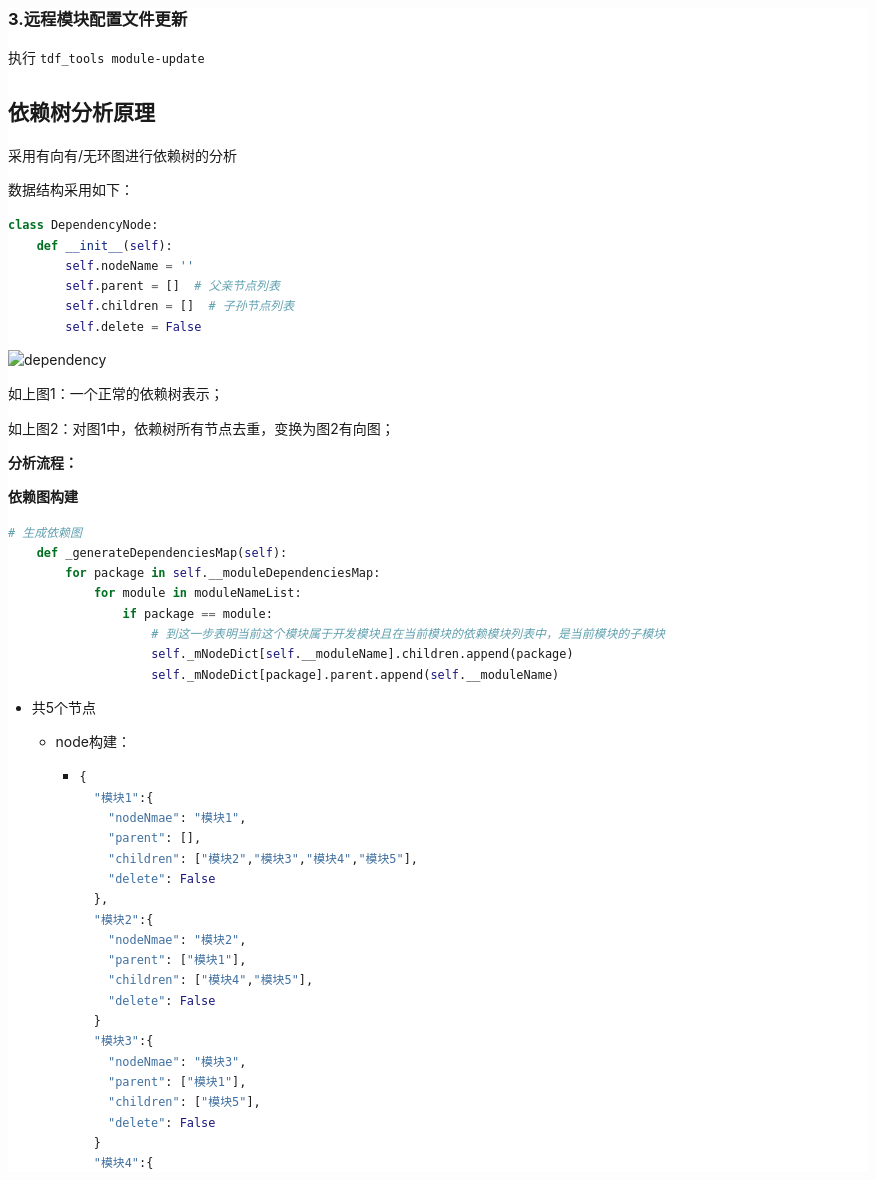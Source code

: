 

### 3.远程模块配置文件更新

执行 ```tdf_tools module-update```



## 依赖树分析原理

采用有向有/无环图进行依赖树的分析

数据结构采用如下：

```python
class DependencyNode:
    def __init__(self):
        self.nodeName = ''
        self.parent = []  # 父亲节点列表
        self.children = []  # 子孙节点列表
        self.delete = False
```

![dependency](./README_DIR/dependency.png)

如上图1：一个正常的依赖树表示；

如上图2：对图1中，依赖树所有节点去重，变换为图2有向图；	



**分析流程：**

**依赖图构建**

```python
# 生成依赖图
    def _generateDependenciesMap(self):
        for package in self.__moduleDependenciesMap:
            for module in moduleNameList:
                if package == module:
                    # 到这一步表明当前这个模块属于开发模块且在当前模块的依赖模块列表中，是当前模块的子模块
                    self._mNodeDict[self.__moduleName].children.append(package)
                    self._mNodeDict[package].parent.append(self.__moduleName)
```

- 共5个节点

  - node构建：

    - ```python
      {
      	"模块1":{
          "nodeNmae": "模块1",
          "parent": [],
          "children": ["模块2","模块3","模块4","模块5"],
          "delete": False
      	},
      	"模块2":{
          "nodeNmae": "模块2",
          "parent": ["模块1"],
          "children": ["模块4","模块5"],
          "delete": False
      	}
      	"模块3":{
          "nodeNmae": "模块3",
          "parent": ["模块1"],
          "children": ["模块5"],
          "delete": False
      	}
      	"模块4":{